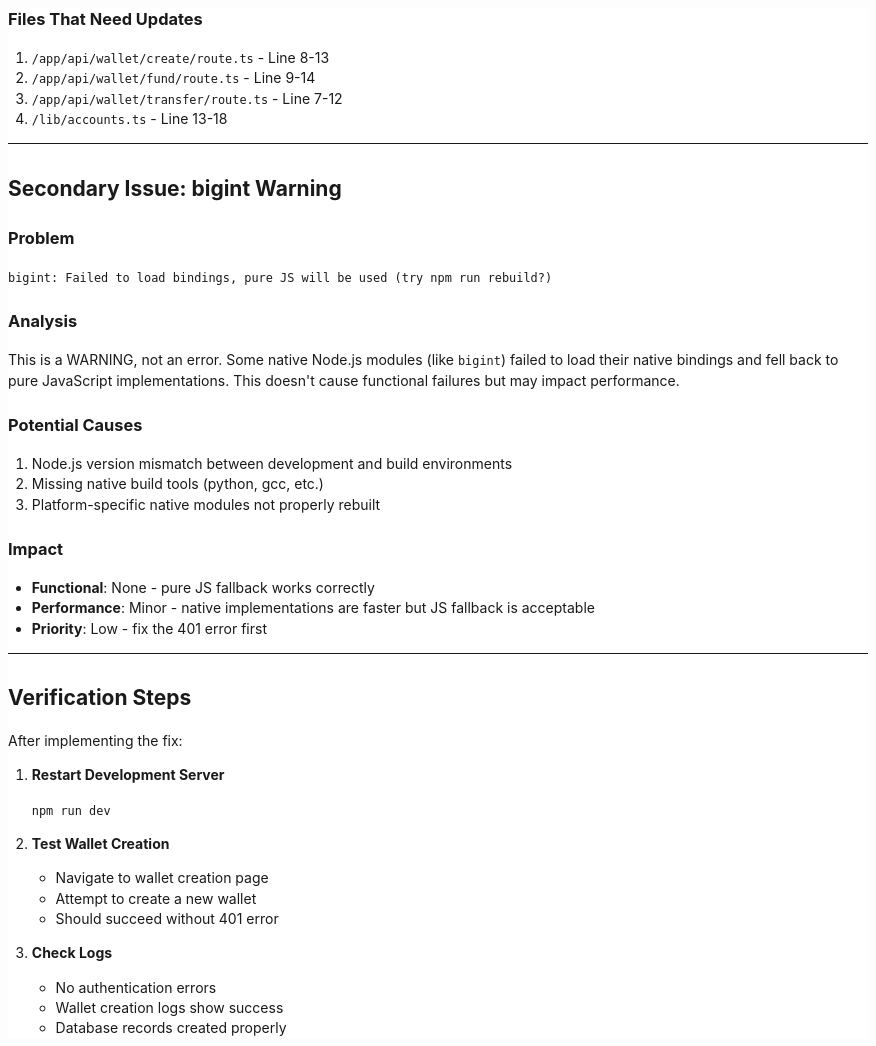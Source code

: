 ### Files That Need Updates

1. `/app/api/wallet/create/route.ts` - Line 8-13
2. `/app/api/wallet/fund/route.ts` - Line 9-14
3. `/app/api/wallet/transfer/route.ts` - Line 7-12
4. `/lib/accounts.ts` - Line 13-18

---

## Secondary Issue: bigint Warning

### Problem
```
bigint: Failed to load bindings, pure JS will be used (try npm run rebuild?)
```

### Analysis
This is a WARNING, not an error. Some native Node.js modules (like `bigint`) failed to load their native bindings and fell back to pure JavaScript implementations. This doesn't cause functional failures but may impact performance.

### Potential Causes
1. Node.js version mismatch between development and build environments
2. Missing native build tools (python, gcc, etc.)
3. Platform-specific native modules not properly rebuilt

### Impact
- **Functional**: None - pure JS fallback works correctly
- **Performance**: Minor - native implementations are faster but JS fallback is acceptable
- **Priority**: Low - fix the 401 error first

---

## Verification Steps

After implementing the fix:

1. **Restart Development Server**
   ```bash
   npm run dev
   ```

2. **Test Wallet Creation**
   - Navigate to wallet creation page
   - Attempt to create a new wallet
   - Should succeed without 401 error

3. **Check Logs**
   - No authentication errors
   - Wallet creation logs show success
   - Database records created properly
